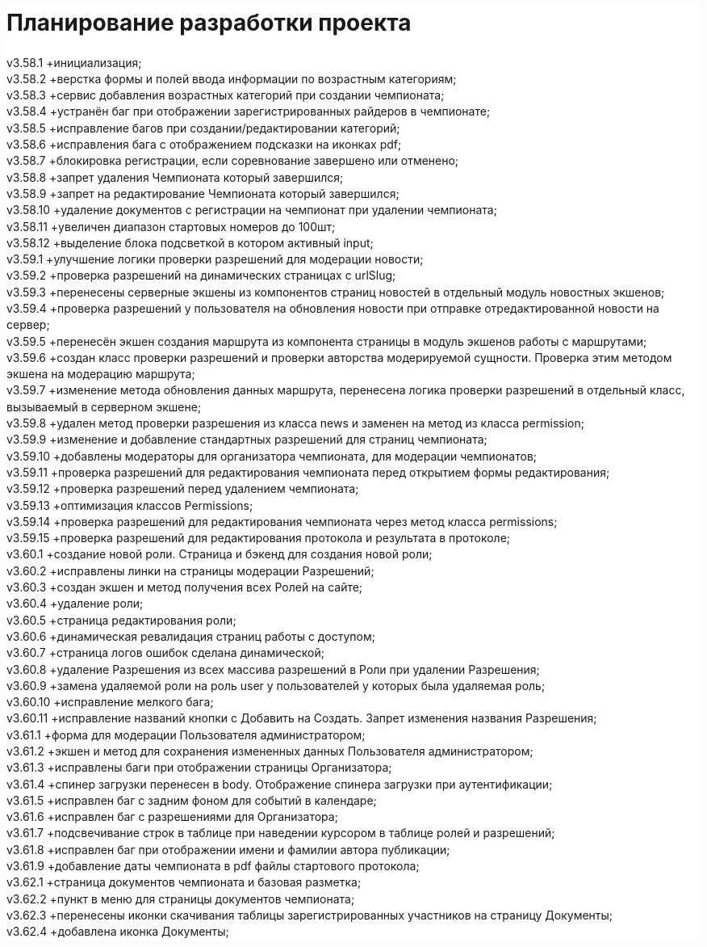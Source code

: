# Планирование разработки проекта

v3.58.1 +инициализация;  
v3.58.2 +верстка формы и полей ввода информации по возрастным категориям;  
v3.58.3 +сервис добавления возрастных категорий при создании чемпионата;  
v3.58.4 +устранён баг при отображении зарегистрированных райдеров в чемпионате;  
v3.58.5 +исправление багов при создании/редактировании категорий;  
v3.58.6 +исправления бага с отображением подсказки на иконках pdf;  
v3.58.7 +блокировка регистрации, если соревнование завершено или отменено;  
v3.58.8 +запрет удаления Чемпионата который завершился;  
v3.58.9 +запрет на редактирование Чемпионата который завершился;  
v3.58.10 +удаление документов с регистрации на чемпионат при удалении чемпионата;  
v3.58.11 +увеличен диапазон стартовых номеров до 100шт;  
v3.58.12 +выделение блока подсветкой в котором активный input;  
v3.59.1 +улучшение логики проверки разрешений для модерации новости;  
v3.59.2 +проверка разрешений на динамических страницах с urlSlug;  
v3.59.3 +перенесены серверные экшены из компонентов страниц новостей в отдельный модуль
новостных экшенов;  
v3.59.4 +проверка разрешений у пользователя на обновления новости при отправке отредактированной
новости на сервер;  
v3.59.5 +перенесён экшен создания маршрута из компонента страницы в модуль экшенов работы с
маршрутами;  
v3.59.6 +создан класс проверки разрешений и проверки авторства модерируемой сущности. Проверка
этим методом экшена на модерацию маршрута;  
v3.59.7 +изменение метода обновления данных маршрута, перенесена логика проверки разрешений в
отдельный класс, вызываемый в серверном экшене;  
v3.59.8 +удален метод проверки разрешения из класса news и заменен на метод из класса
permission;  
v3.59.9 +изменение и добавление стандартных разрешений для страниц чемпионата;  
v3.59.10 +добавлены модераторы для организатора чемпионата, для модерации чемпионатов;  
v3.59.11 +проверка разрешений для редактирования чемпионата перед открытием формы
редактирования;  
v3.59.12 +проверка разрешений перед удалением чемпионата;  
v3.59.13 +оптимизация классов Permissions;  
v3.59.14 +проверка разрешений для редактирования чемпионата через метод класса permissions;  
v3.59.15 +проверка разрешений для редактирования протокола и результата в протоколе;  
v3.60.1 +создание новой роли. Страница и бэкенд для создания новой роли;  
v3.60.2 +исправлены линки на страницы модерации Разрешений;  
v3.60.3 +создан экшен и метод получения всех Ролей на сайте;  
v3.60.4 +удаление роли;  
v3.60.5 +страница редактирования роли;  
v3.60.6 +динамическая ревалидация страниц работы с доступом;  
v3.60.7 +страница логов ошибок сделана динамической;  
v3.60.8 +удаление Разрешения из всех массива разрешений в Роли при удалении Разрешения;  
v3.60.9 +замена удаляемой роли на роль user у пользователей у которых была удаляемая роль;  
v3.60.10 +исправление мелкого бага;  
v3.60.11 +исправление названий кнопки с Добавить на Создать. Запрет изменения названия
Разрешения;  
v3.61.1 +форма для модерации Пользователя администратором;  
v3.61.2 +экшен и метод для сохранения измененных данных Пользователя администратором;  
v3.61.3 +исправлены баги при отображении страницы Организатора;  
v3.61.4 +спинер загрузки перенесен в body. Отображение спинера загрузки при аутентификации;  
v3.61.5 +исправлен баг с задним фоном для событий в календаре;  
v3.61.6 +исправлен баг с разрешениями для Организатора;  
v3.61.7 +подсвечивание строк в таблице при наведении курсором в таблице ролей и разрешений;  
v3.61.8 +исправлен баг при отображении имени и фамилии автора публикации;  
v3.61.9 +добавление даты чемпионата в pdf файлы стартового протокола;  
v3.62.1 +страница документов чемпионата и базовая разметка;  
v3.62.2 +пункт в меню для страницы документов чемпионата;  
v3.62.3 +перенесены иконки скачивания таблицы зарегистрированных участников на страницу
Документы;  
v3.62.4 +добавлена иконка Документы;  